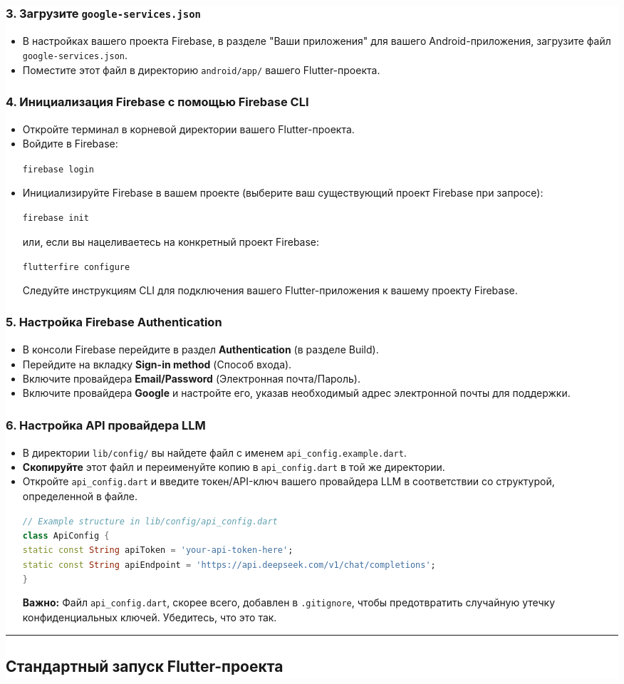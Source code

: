 ### 3\. Загрузите `google-services.json`

  * В настройках вашего проекта Firebase, в разделе "Ваши приложения" для вашего Android-приложения, загрузите файл `google-services.json`.
  * Поместите этот файл в директорию `android/app/` вашего Flutter-проекта.

### 4\. Инициализация Firebase с помощью Firebase CLI

  * Откройте терминал в корневой директории вашего Flutter-проекта.
  * Войдите в Firebase:
    ```bash
    firebase login
    ```
  * Инициализируйте Firebase в вашем проекте (выберите ваш существующий проект Firebase при запросе):
    ```bash
    firebase init
    ```
    или, если вы нацеливаетесь на конкретный проект Firebase:
    ```bash
    flutterfire configure
    ```
    Следуйте инструкциям CLI для подключения вашего Flutter-приложения к вашему проекту Firebase.

### 5\. Настройка Firebase Authentication

  * В консоли Firebase перейдите в раздел **Authentication** (в разделе Build).
  * Перейдите на вкладку **Sign-in method** (Способ входа).
  * Включите провайдера **Email/Password** (Электронная почта/Пароль).
  * Включите провайдера **Google** и настройте его, указав необходимый адрес электронной почты для поддержки.

### 6\. Настройка API провайдера LLM

  * В директории `lib/config/` вы найдете файл с именем `api_config.example.dart`.
  * **Скопируйте** этот файл и переименуйте копию в `api_config.dart` в той же директории.
  * Откройте `api_config.dart` и введите токен/API-ключ вашего провайдера LLM в соответствии со структурой, определенной в файле.
    ```dart
    // Example structure in lib/config/api_config.dart
    class ApiConfig {
    static const String apiToken = 'your-api-token-here';
    static const String apiEndpoint = 'https://api.deepseek.com/v1/chat/completions';
    } 
    ```
    **Важно:** Файл `api_config.dart`, скорее всего, добавлен в `.gitignore`, чтобы предотвратить случайную утечку конфиденциальных ключей. Убедитесь, что это так.

-----

## Стандартный запуск Flutter-проекта
